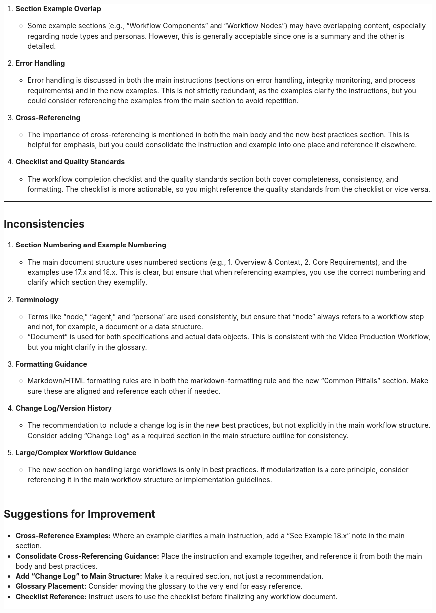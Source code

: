 1. **Section Example Overlap**
   - Some example sections (e.g., “Workflow Components” and “Workflow Nodes”) may have overlapping content, especially regarding node types and personas. However, this is generally acceptable since one is a summary and the other is detailed.

2. **Error Handling**
   - Error handling is discussed in both the main instructions (sections on error handling, integrity monitoring, and process requirements) and in the new examples. This is not strictly redundant, as the examples clarify the instructions, but you could consider referencing the examples from the main section to avoid repetition.

3. **Cross-Referencing**
   - The importance of cross-referencing is mentioned in both the main body and the new best practices section. This is helpful for emphasis, but you could consolidate the instruction and example into one place and reference it elsewhere.

4. **Checklist and Quality Standards**
   - The workflow completion checklist and the quality standards section both cover completeness, consistency, and formatting. The checklist is more actionable, so you might reference the quality standards from the checklist or vice versa.

---

## **Inconsistencies**

1. **Section Numbering and Example Numbering**
   - The main document structure uses numbered sections (e.g., 1. Overview & Context, 2. Core Requirements), and the examples use 17.x and 18.x. This is clear, but ensure that when referencing examples, you use the correct numbering and clarify which section they exemplify.

2. **Terminology**
   - Terms like “node,” “agent,” and “persona” are used consistently, but ensure that “node” always refers to a workflow step and not, for example, a document or a data structure.
   - “Document” is used for both specifications and actual data objects. This is consistent with the Video Production Workflow, but you might clarify in the glossary.

3. **Formatting Guidance**
   - Markdown/HTML formatting rules are in both the markdown-formatting rule and the new “Common Pitfalls” section. Make sure these are aligned and reference each other if needed.

4. **Change Log/Version History**
   - The recommendation to include a change log is in the new best practices, but not explicitly in the main workflow structure. Consider adding “Change Log” as a required section in the main structure outline for consistency.

5. **Large/Complex Workflow Guidance**
   - The new section on handling large workflows is only in best practices. If modularization is a core principle, consider referencing it in the main workflow structure or implementation guidelines.

---

## **Suggestions for Improvement**

- **Cross-Reference Examples:** Where an example clarifies a main instruction, add a “See Example 18.x” note in the main section.
- **Consolidate Cross-Referencing Guidance:** Place the instruction and example together, and reference it from both the main body and best practices.
- **Add “Change Log” to Main Structure:** Make it a required section, not just a recommendation.
- **Glossary Placement:** Consider moving the glossary to the very end for easy reference.
- **Checklist Reference:** Instruct users to use the checklist before finalizing any workflow document.

---